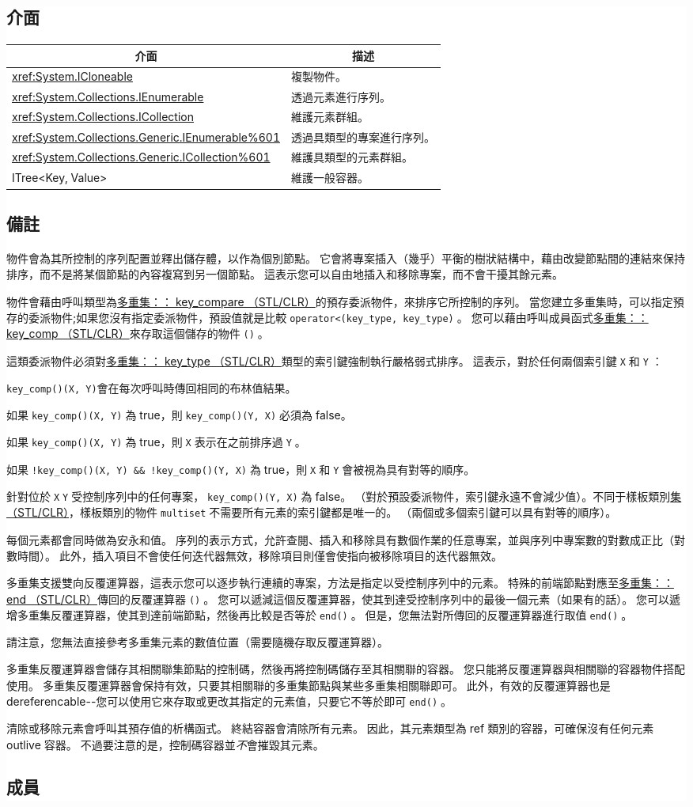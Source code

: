 ## <a name="interfaces"></a>介面

|介面|描述|
|---------------|-----------------|
|<xref:System.ICloneable>|複製物件。|
|<xref:System.Collections.IEnumerable>|透過元素進行序列。|
|<xref:System.Collections.ICollection>|維護元素群組。|
|<xref:System.Collections.Generic.IEnumerable%601>|透過具類型的專案進行序列。|
|<xref:System.Collections.Generic.ICollection%601>|維護具類型的元素群組。|
|ITree\<Key, Value>|維護一般容器。|

## <a name="remarks"></a>備註

物件會為其所控制的序列配置並釋出儲存體，以作為個別節點。 它會將專案插入（幾乎）平衡的樹狀結構中，藉由改變節點間的連結來保持排序，而不是將某個節點的內容複寫到另一個節點。 這表示您可以自由地插入和移除專案，而不會干擾其餘元素。

物件會藉由呼叫類型為[多重集：： key_compare （STL/CLR）](../dotnet/multiset-key-compare-stl-clr.md)的預存委派物件，來排序它所控制的序列。 當您建立多重集時，可以指定預存的委派物件;如果您沒有指定委派物件，預設值就是比較 `operator<(key_type, key_type)` 。 您可以藉由呼叫成員函式[多重集：： key_comp （STL/CLR）](../dotnet/multiset-key-comp-stl-clr.md)來存取這個儲存的物件 `()` 。

這類委派物件必須對[多重集：： key_type （STL/CLR）](../dotnet/multiset-key-type-stl-clr.md)類型的索引鍵強制執行嚴格弱式排序。 這表示，對於任何兩個索引鍵 `X` 和 `Y` ：

`key_comp()(X, Y)`會在每次呼叫時傳回相同的布林值結果。

如果 `key_comp()(X, Y)` 為 true，則 `key_comp()(Y, X)` 必須為 false。

如果 `key_comp()(X, Y)` 為 true，則 `X` 表示在之前排序過 `Y` 。

如果 `!key_comp()(X, Y) && !key_comp()(Y, X)` 為 true，則 `X` 和 `Y` 會被視為具有對等的順序。

針對位於 `X` `Y` 受控制序列中的任何專案， `key_comp()(Y, X)` 為 false。 （對於預設委派物件，索引鍵永遠不會減少值）。不同于樣板類別[集（STL/CLR）](../dotnet/set-stl-clr.md)，樣板類別的物件 `multiset` 不需要所有元素的索引鍵都是唯一的。 （兩個或多個索引鍵可以具有對等的順序）。

每個元素都會同時做為安永和值。 序列的表示方式，允許查閱、插入和移除具有數個作業的任意專案，並與序列中專案數的對數成正比（對數時間）。 此外，插入項目不會使任何迭代器無效，移除項目則僅會使指向被移除項目的迭代器無效。

多重集支援雙向反覆運算器，這表示您可以逐步執行連續的專案，方法是指定以受控制序列中的元素。 特殊的前端節點對應至[多重集：： end （STL/CLR）](../dotnet/multiset-end-stl-clr.md)傳回的反覆運算器 `()` 。 您可以遞減這個反覆運算器，使其到達受控制序列中的最後一個元素（如果有的話）。 您可以遞增多重集反覆運算器，使其到達前端節點，然後再比較是否等於 `end()` 。 但是，您無法對所傳回的反覆運算器進行取值 `end()` 。

請注意，您無法直接參考多重集元素的數值位置（需要隨機存取反覆運算器）。

多重集反覆運算器會儲存其相關聯集節點的控制碼，然後再將控制碼儲存至其相關聯的容器。 您只能將反覆運算器與相關聯的容器物件搭配使用。 多重集反覆運算器會保持有效，只要其相關聯的多重集節點與某些多重集相關聯即可。 此外，有效的反覆運算器也是 dereferencable--您可以使用它來存取或更改其指定的元素值，只要它不等於即可 `end()` 。

清除或移除元素會呼叫其預存值的析構函式。 終結容器會清除所有元素。 因此，其元素類型為 ref 類別的容器，可確保沒有任何元素 outlive 容器。 不過要注意的是，控制碼容器並*不*會摧毀其元素。

## <a name="members"></a>成員
